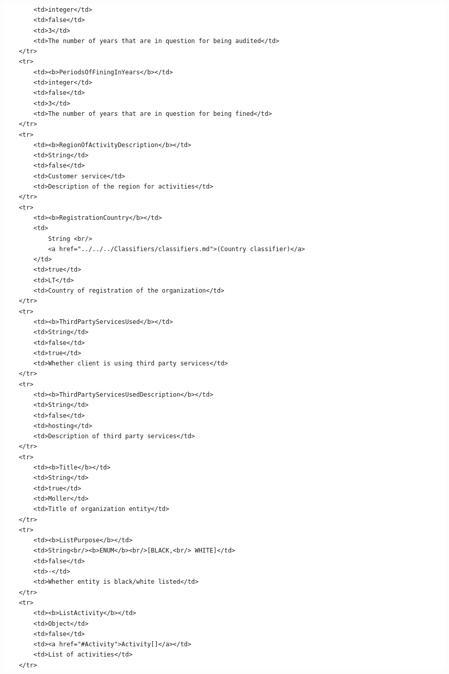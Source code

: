 			<td>integer</td>
			<td>false</td>
			<td>3</td>
			<td>The number of years that are in question for being audited</td>
		</tr>
		<tr>
			<td><b>PeriodsOfFiningInYears</b></td>
			<td>integer</td>
			<td>false</td>
			<td>3</td>
			<td>The number of years that are in question for being fined</td>
		</tr>
        <tr>
			<td><b>RegionOfActivityDescription</b></td>
			<td>String</td>
			<td>false</td>
			<td>Customer service</td>
			<td>Description of the region for activities</td>
		</tr>
		<tr>
			<td><b>RegistrationCountry</b></td>
			<td>
                String <br/>
                <a href="../../../Classifiers/classifiers.md">(Country classifier)</a>
            </td>
			<td>true</td>
			<td>LT</td>
			<td>Country of registration of the organization</td>
		</tr>
        <tr>
			<td><b>ThirdPartyServicesUsed</b></td>
			<td>String</td>
			<td>false</td>
			<td>true</td>
			<td>Whether client is using third party services</td>
		</tr>
		<tr>
			<td><b>ThirdPartyServicesUsedDescription</b></td>
			<td>String</td>
			<td>false</td>
			<td>hosting</td>
			<td>Description of third party services</td>
		</tr>
		<tr>
			<td><b>Title</b></td>
			<td>String</td>
			<td>true</td>
			<td>Moller</td>
			<td>Title of organization entity</td>
		</tr>
        <tr>
			<td><b>ListPurpose</b></td>
			<td>String<br/><b>ENUM</b><br/>[BLACK,<br/> WHITE]</td>
			<td>false</td>
			<td>-</td>
			<td>Whether entity is black/white listed</td>
		</tr>
		<tr>
			<td><b>ListActivity</b></td>
			<td>Object</td>
			<td>false</td>
			<td><a href="#Activity">Activity[]</a></td>
			<td>List of activities</td>
		</tr>